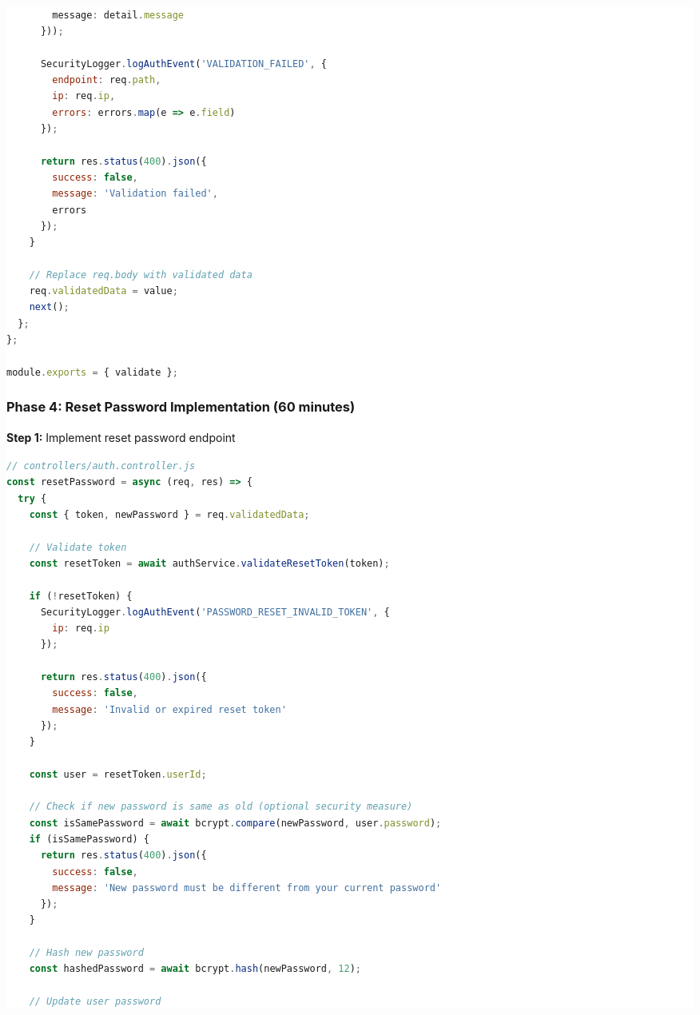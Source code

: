 ```javascript
        message: detail.message
      }));

      SecurityLogger.logAuthEvent('VALIDATION_FAILED', {
        endpoint: req.path,
        ip: req.ip,
        errors: errors.map(e => e.field)
      });

      return res.status(400).json({
        success: false,
        message: 'Validation failed',
        errors
      });
    }

    // Replace req.body with validated data
    req.validatedData = value;
    next();
  };
};

module.exports = { validate };
```

### **Phase 4: Reset Password Implementation (60 minutes)**

**Step 1:** Implement reset password endpoint
```javascript
// controllers/auth.controller.js
const resetPassword = async (req, res) => {
  try {
    const { token, newPassword } = req.validatedData;
    
    // Validate token
    const resetToken = await authService.validateResetToken(token);
    
    if (!resetToken) {
      SecurityLogger.logAuthEvent('PASSWORD_RESET_INVALID_TOKEN', {
        ip: req.ip
      });
      
      return res.status(400).json({
        success: false,
        message: 'Invalid or expired reset token'
      });
    }
    
    const user = resetToken.userId;
    
    // Check if new password is same as old (optional security measure)
    const isSamePassword = await bcrypt.compare(newPassword, user.password);
    if (isSamePassword) {
      return res.status(400).json({
        success: false,
        message: 'New password must be different from your current password'
      });
    }
    
    // Hash new password
    const hashedPassword = await bcrypt.hash(newPassword, 12);
    
    // Update user password
```